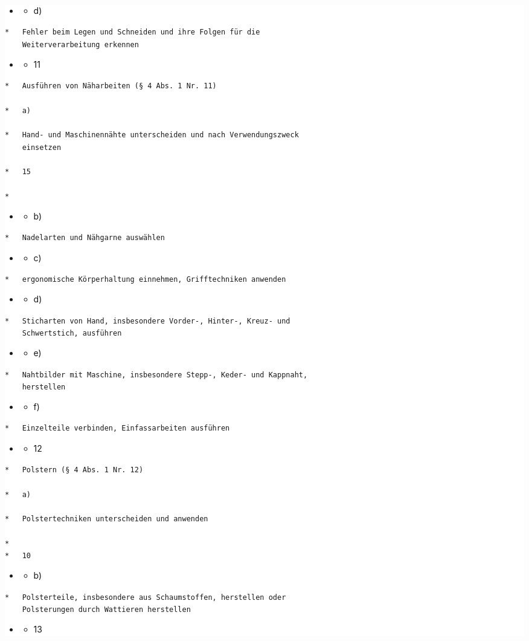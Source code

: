 
*    *   d)

    *   Fehler beim Legen und Schneiden und ihre Folgen für die
        Weiterverarbeitung erkennen


*    *   11

    *   Ausführen von Näharbeiten (§ 4 Abs. 1 Nr. 11)

    *   a)

    *   Hand- und Maschinennähte unterscheiden und nach Verwendungszweck
        einsetzen

    *   15

    *

*    *   b)

    *   Nadelarten und Nähgarne auswählen


*    *   c)

    *   ergonomische Körperhaltung einnehmen, Grifftechniken anwenden


*    *   d)

    *   Sticharten von Hand, insbesondere Vorder-, Hinter-, Kreuz- und
        Schwertstich, ausführen


*    *   e)

    *   Nahtbilder mit Maschine, insbesondere Stepp-, Keder- und Kappnaht,
        herstellen


*    *   f)

    *   Einzelteile verbinden, Einfassarbeiten ausführen


*    *   12

    *   Polstern (§ 4 Abs. 1 Nr. 12)

    *   a)

    *   Polstertechniken unterscheiden und anwenden

    *
    *   10


*    *   b)

    *   Polsterteile, insbesondere aus Schaumstoffen, herstellen oder
        Polsterungen durch Wattieren herstellen


*    *   13
